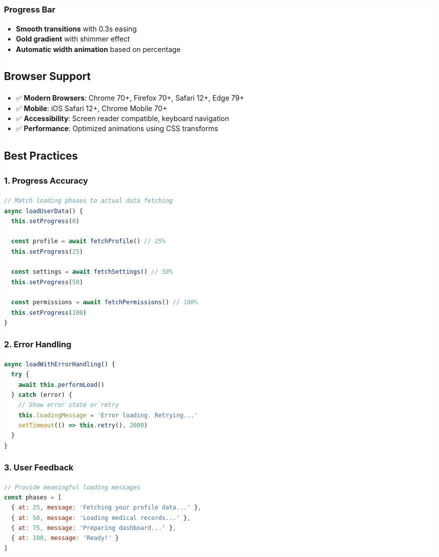 ### Progress Bar
- **Smooth transitions** with 0.3s easing
- **Gold gradient** with shimmer effect
- **Automatic width animation** based on percentage

## Browser Support

- ✅ **Modern Browsers**: Chrome 70+, Firefox 70+, Safari 12+, Edge 79+
- ✅ **Mobile**: iOS Safari 12+, Chrome Mobile 70+
- ✅ **Accessibility**: Screen reader compatible, keyboard navigation
- ✅ **Performance**: Optimized animations using CSS transforms

## Best Practices

### 1. **Progress Accuracy**
```javascript
// Match loading phases to actual data fetching
async loadUserData() {
  this.setProgress(0)
  
  const profile = await fetchProfile() // 25%
  this.setProgress(25)
  
  const settings = await fetchSettings() // 50%
  this.setProgress(50)
  
  const permissions = await fetchPermissions() // 100%
  this.setProgress(100)
}
```

### 2. **Error Handling**
```javascript
async loadWithErrorHandling() {
  try {
    await this.performLoad()
  } catch (error) {
    // Show error state or retry
    this.loadingMessage = 'Error loading. Retrying...'
    setTimeout(() => this.retry(), 2000)
  }
}
```

### 3. **User Feedback**
```javascript
// Provide meaningful loading messages
const phases = [
  { at: 25, message: 'Fetching your profile data...' },
  { at: 50, message: 'Loading medical records...' },
  { at: 75, message: 'Preparing dashboard...' },
  { at: 100, message: 'Ready!' }
]
```

